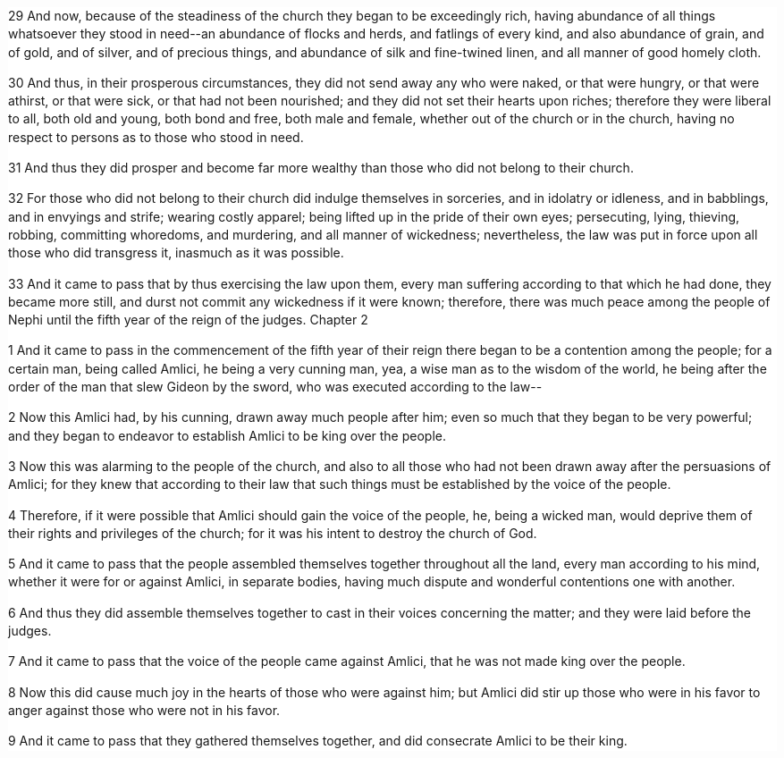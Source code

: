 29 And now, because of the steadiness of the church they began to be exceedingly rich, having abundance of all things whatsoever they stood in need--an abundance of flocks and herds, and fatlings of every kind, and also abundance of grain, and of gold, and of silver, and of precious things, and abundance of silk and fine-twined linen, and all manner of good homely cloth.

30 And thus, in their prosperous circumstances, they did not send away any who were naked, or that were hungry, or that were athirst, or that were sick, or that had not been nourished; and they did not set their hearts upon riches; therefore they were liberal to all, both old and young, both bond and free, both male and female, whether out of the church or in the church, having no respect to persons as to those who stood in need.

31 And thus they did prosper and become far more wealthy than those who did not belong to their church.

32 For those who did not belong to their church did indulge themselves in sorceries, and in idolatry or idleness, and in babblings, and in envyings and strife; wearing costly apparel; being lifted up in the pride of their own eyes; persecuting, lying, thieving, robbing, committing whoredoms, and murdering, and all manner of wickedness; nevertheless, the law was put in force upon all those who did transgress it, inasmuch as it was possible.

33 And it came to pass that by thus exercising the law upon them, every man suffering according to that which he had done, they became more still, and durst not commit any wickedness if it were known; therefore, there was much peace among the people of Nephi until the fifth year of the reign of the judges.
 Chapter 2

1 And it came to pass in the commencement of the fifth year of their reign there began to be a contention among the people; for a certain man, being called Amlici, he being a very cunning man, yea, a wise man as to the wisdom of the world, he being after the order of the man that slew Gideon by the sword, who was executed according to the law--

2 Now this Amlici had, by his cunning, drawn away much people after him; even so much that they began to be very powerful; and they began to endeavor to establish Amlici to be king over the people.

3 Now this was alarming to the people of the church, and also to all those who had not been drawn away after the persuasions of Amlici; for they knew that according to their law that such things must be established by the voice of the people.

4 Therefore, if it were possible that Amlici should gain the voice of the people, he, being a wicked man, would deprive them of their rights and privileges of the church; for it was his intent to destroy the church of God.

5 And it came to pass that the people assembled themselves together throughout all the land, every man according to his mind, whether it were for or against Amlici, in separate bodies, having much dispute and wonderful contentions one with another.

6 And thus they did assemble themselves together to cast in their voices concerning the matter; and they were laid before the judges.

7 And it came to pass that the voice of the people came against Amlici, that he was not made king over the people.

8 Now this did cause much joy in the hearts of those who were against him; but Amlici did stir up those who were in his favor to anger against those who were not in his favor.

9 And it came to pass that they gathered themselves together, and did consecrate Amlici to be their king.

